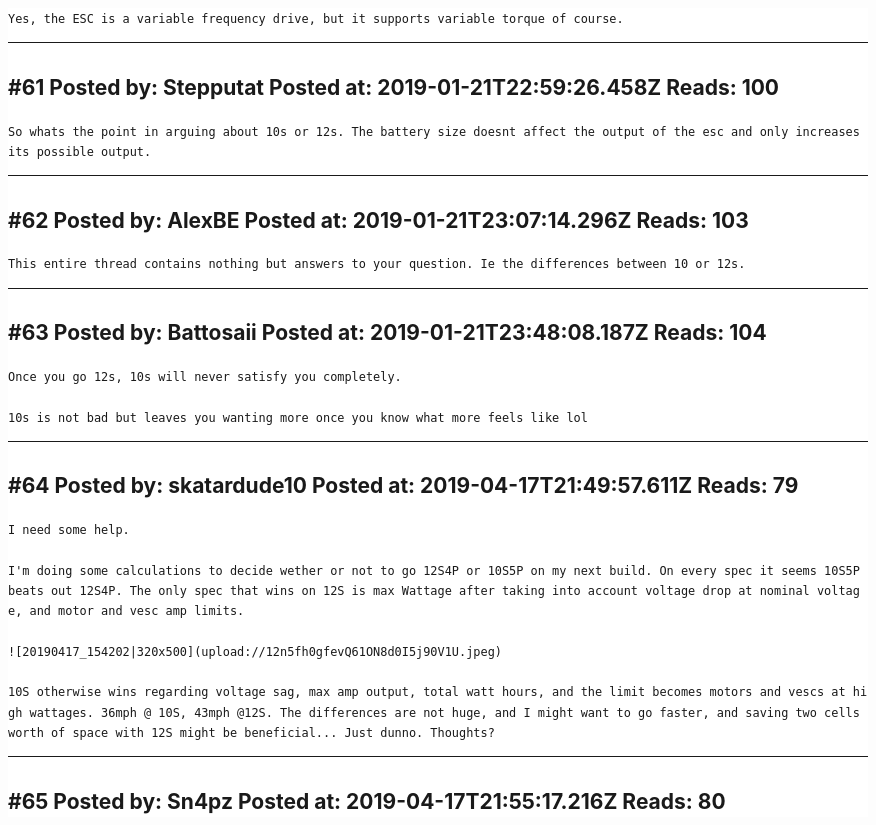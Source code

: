 ```
Yes, the ESC is a variable frequency drive, but it supports variable torque of course.
```

---
## \#61 Posted by: Stepputat Posted at: 2019-01-21T22:59:26.458Z Reads: 100

```
So whats the point in arguing about 10s or 12s. The battery size doesnt affect the output of the esc and only increases its possible output.
```

---
## \#62 Posted by: AlexBE Posted at: 2019-01-21T23:07:14.296Z Reads: 103

```
This entire thread contains nothing but answers to your question. Ie the differences between 10 or 12s.
```

---
## \#63 Posted by: Battosaii Posted at: 2019-01-21T23:48:08.187Z Reads: 104

```
Once you go 12s, 10s will never satisfy you completely. 

10s is not bad but leaves you wanting more once you know what more feels like lol
```

---
## \#64 Posted by: skatardude10 Posted at: 2019-04-17T21:49:57.611Z Reads: 79

```
I need some help. 

I'm doing some calculations to decide wether or not to go 12S4P or 10S5P on my next build. On every spec it seems 10S5P beats out 12S4P. The only spec that wins on 12S is max Wattage after taking into account voltage drop at nominal voltage, and motor and vesc amp limits. 

![20190417_154202|320x500](upload://12n5fh0gfevQ61ON8d0I5j90V1U.jpeg) 

10S otherwise wins regarding voltage sag, max amp output, total watt hours, and the limit becomes motors and vescs at high wattages. 36mph @ 10S, 43mph @12S. The differences are not huge, and I might want to go faster, and saving two cells worth of space with 12S might be beneficial... Just dunno. Thoughts?
```

---
## \#65 Posted by: Sn4pz Posted at: 2019-04-17T21:55:17.216Z Reads: 80
